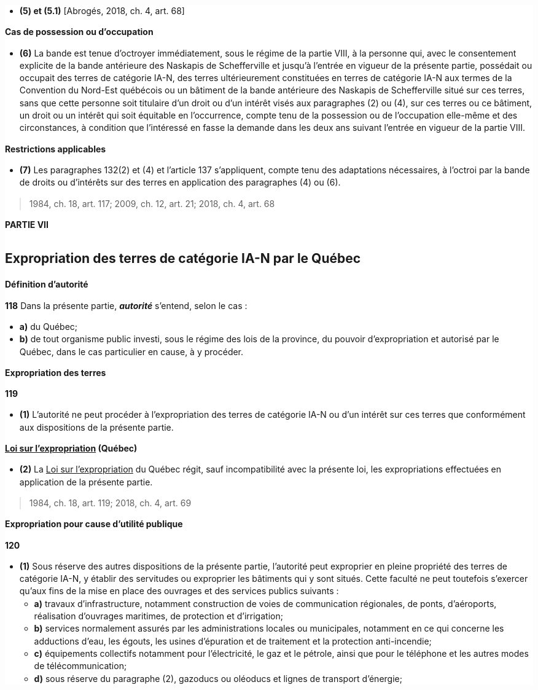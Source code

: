 - **(5) et (5.1)** [Abrogés, 2018, ch. 4, art. 68]

**Cas de possession ou d’occupation**

- **(6)** La bande est tenue d’octroyer immédiatement, sous le régime de la partie VIII, à la personne qui, avec le consentement explicite de la bande antérieure des Naskapis de Schefferville et jusqu’à l’entrée en vigueur de la présente partie, possédait ou occupait des terres de catégorie IA-N, des terres ultérieurement constituées en terres de catégorie IA-N aux termes de la Convention du Nord-Est québécois ou un bâtiment de la bande antérieure des Naskapis de Schefferville situé sur ces terres, sans que cette personne soit titulaire d’un droit ou d’un intérêt visés aux paragraphes (2) ou (4), sur ces terres ou ce bâtiment, un droit ou un intérêt qui soit équitable en l’occurrence, compte tenu de la possession ou de l’occupation elle-même et des circonstances, à condition que l’intéressé en fasse la demande dans les deux ans suivant l’entrée en vigueur de la partie VIII.

**Restrictions applicables**

- **(7)** Les paragraphes 132(2) et (4) et l’article 137 s’appliquent, compte tenu des adaptations nécessaires, à l’octroi par la bande de droits ou d’intérêts sur des terres en application des paragraphes (4) ou (6).
> 1984, ch. 18, art. 117; 2009, ch. 12, art. 21; 2018, ch. 4, art. 68





**PARTIE VII** 
## Expropriation des terres de catégorie IA-N par le Québec



**Définition d’autorité**

**118** Dans la présente partie, ***autorité*** s’entend, selon le cas :
- **a)** du Québec;
- **b)** de tout organisme public investi, sous le régime des lois de la province, du pouvoir d’expropriation et autorisé par le Québec, dans le cas particulier en cause, à y procéder.




**Expropriation des terres**

**119** 

- **(1)** L’autorité ne peut procéder à l’expropriation des terres de catégorie IA-N ou d’un intérêt sur ces terres que conformément aux dispositions de la présente partie.

**[Loi sur l’expropriation](/fr/Lois/Lois%20révisées%20du%20Canada/E/E-21.md) (Québec)**

- **(2)** La [Loi sur l’expropriation](/fr/Lois/Lois%20révisées%20du%20Canada/E/E-21.md) du Québec régit, sauf incompatibilité avec la présente loi, les expropriations effectuées en application de la présente partie.
> 1984, ch. 18, art. 119; 2018, ch. 4, art. 69





**Expropriation pour cause d’utilité publique**

**120** 

- **(1)** Sous réserve des autres dispositions de la présente partie, l’autorité peut exproprier en pleine propriété des terres de catégorie IA-N, y établir des servitudes ou exproprier les bâtiments qui y sont situés. Cette faculté ne peut toutefois s’exercer qu’aux fins de la mise en place des ouvrages et des services publics suivants :
	- **a)** travaux d’infrastructure, notamment construction de voies de communication régionales, de ponts, d’aéroports, réalisation d’ouvrages maritimes, de protection et d’irrigation;
	- **b)** services normalement assurés par les administrations locales ou municipales, notamment en ce qui concerne les adductions d’eau, les égouts, les usines d’épuration et de traitement et la protection anti-incendie;
	- **c)** équipements collectifs notamment pour l’électricité, le gaz et le pétrole, ainsi que pour le téléphone et les autres modes de télécommunication;
	- **d)** sous réserve du paragraphe (2), gazoducs ou oléoducs et lignes de transport d’énergie;